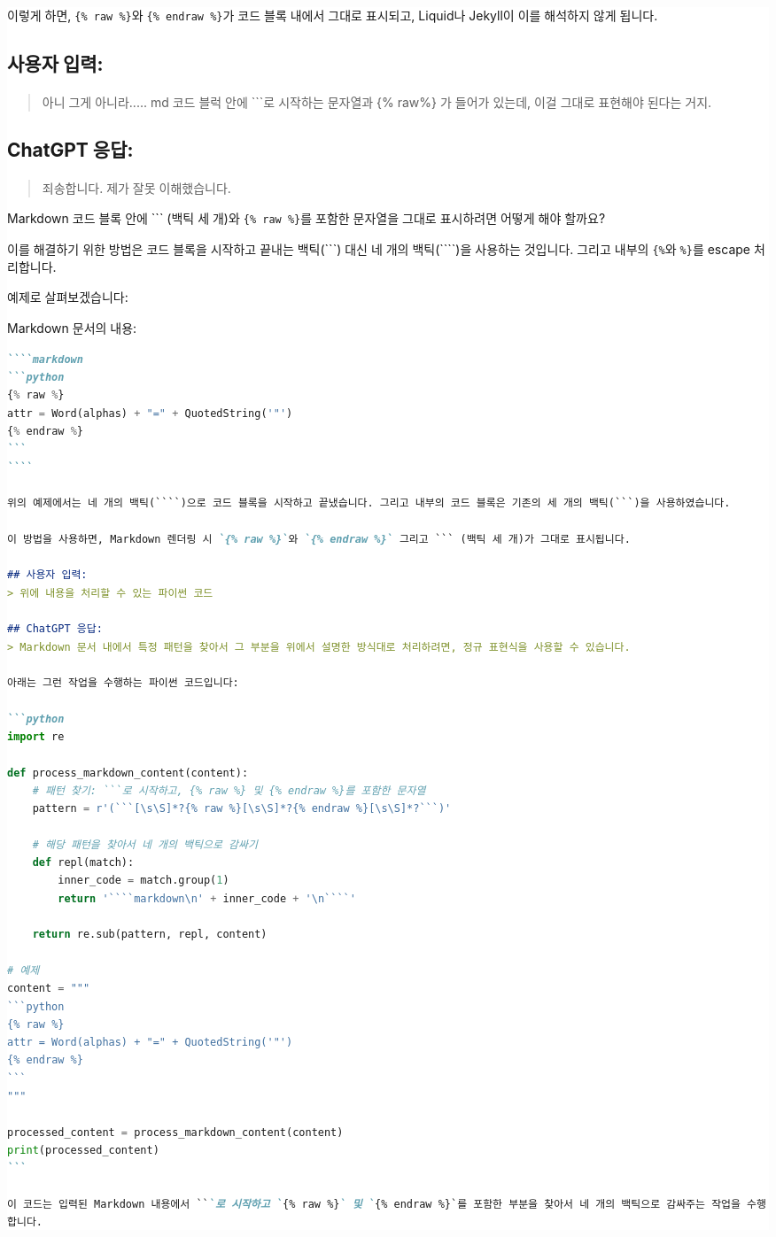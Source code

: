 이렇게 하면, `{% raw %}`와 `{% endraw %}`가 코드 블록 내에서 그대로 표시되고, Liquid나 Jekyll이 이를 해석하지 않게 됩니다.

## 사용자 입력:
> 아니 그게 아니라..... md 코드 블럭 안에   ```로 시작하는 문자열과  {% raw%} 가 들어가 있는데, 이걸 그대로 표현해야 된다는 거지.

## ChatGPT 응답:
> 죄송합니다. 제가 잘못 이해했습니다.

Markdown 코드 블록 안에 ``` (백틱 세 개)와 `{% raw %}`를 포함한 문자열을 그대로 표시하려면 어떻게 해야 할까요?

이를 해결하기 위한 방법은 코드 블록을 시작하고 끝내는 백틱(```) 대신 네 개의 백틱(````)을 사용하는 것입니다. 그리고 내부의 `{%`와 `%}`를 escape 처리합니다.

예제로 살펴보겠습니다:

Markdown 문서의 내용:
`````markdown
````markdown
```python
{% raw %}
attr = Word(alphas) + "=" + QuotedString('"')
{% endraw %}
```
````

위의 예제에서는 네 개의 백틱(````)으로 코드 블록을 시작하고 끝냈습니다. 그리고 내부의 코드 블록은 기존의 세 개의 백틱(```)을 사용하였습니다. 

이 방법을 사용하면, Markdown 렌더링 시 `{% raw %}`와 `{% endraw %}` 그리고 ``` (백틱 세 개)가 그대로 표시됩니다.

## 사용자 입력:
> 위에 내용을 처리할 수 있는 파이썬 코드

## ChatGPT 응답:
> Markdown 문서 내에서 특정 패턴을 찾아서 그 부분을 위에서 설명한 방식대로 처리하려면, 정규 표현식을 사용할 수 있습니다.

아래는 그런 작업을 수행하는 파이썬 코드입니다:

```python
import re

def process_markdown_content(content):
    # 패턴 찾기: ```로 시작하고, {% raw %} 및 {% endraw %}를 포함한 문자열
    pattern = r'(```[\s\S]*?{% raw %}[\s\S]*?{% endraw %}[\s\S]*?```)'
    
    # 해당 패턴을 찾아서 네 개의 백틱으로 감싸기
    def repl(match):
        inner_code = match.group(1)
        return '````markdown\n' + inner_code + '\n````'
    
    return re.sub(pattern, repl, content)

# 예제
content = """
```python
{% raw %}
attr = Word(alphas) + "=" + QuotedString('"')
{% endraw %}
```
"""

processed_content = process_markdown_content(content)
print(processed_content)
```

이 코드는 입력된 Markdown 내용에서 ```로 시작하고 `{% raw %}` 및 `{% endraw %}`를 포함한 부분을 찾아서 네 개의 백틱으로 감싸주는 작업을 수행합니다.
`````